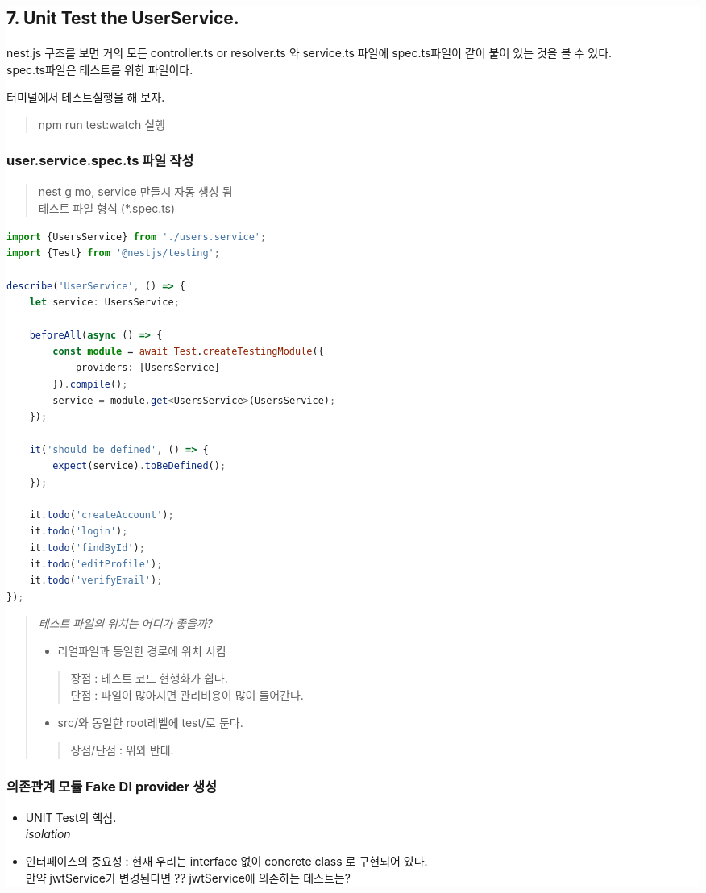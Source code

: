 ## 7. Unit Test the UserService.
nest.js 구조를 보면 거의 모든 controller.ts or resolver.ts 와 service.ts 파일에 spec.ts파일이 같이 붙어 있는 것을 볼 수 있다.   
spec.ts파일은 테스트를 위한 파일이다.

터미널에서 테스트실행을 해 보자.
>npm run test:watch 실행


### user.service.spec.ts 파일 작성
> nest g mo, service 만들시 자동 생성 됨   
> 테스트 파일 형식 (*.spec.ts)

```typescript
import {UsersService} from './users.service';
import {Test} from '@nestjs/testing';

describe('UserService', () => {
    let service: UsersService;

    beforeAll(async () => {
        const module = await Test.createTestingModule({
            providers: [UsersService]
        }).compile();
        service = module.get<UsersService>(UsersService);
    });

    it('should be defined', () => {
        expect(service).toBeDefined();
    });

    it.todo('createAccount');
    it.todo('login');
    it.todo('findById');
    it.todo('editProfile');
    it.todo('verifyEmail');
});
```

> *테스트 파일의 위치는 어디가 좋을까?*
> - 리얼파일과 동일한 경로에 위치 시킴
>> 장점 : 테스트 코드 현행화가 쉽다.  
>> 단점 : 파일이 많아지면 관리비용이 많이 들어간다.
>
> - src/와 동일한 root레벨에 test/로 둔다.
>> 장점/단점 : 위와 반대.

### 의존관계 모듈 Fake DI provider 생성
* UNIT Test의 핵심.  
  *isolation*

- 인터페이스의 중요성
  : 현재 우리는 interface 없이 concrete class 로 구현되어 있다.  
  만약 jwtService가 변경된다면 ?? jwtService에 의존하는 테스트는?


  [name: string]: number 
  [name: '홍길동'| '김철수'| '이영희']: number 